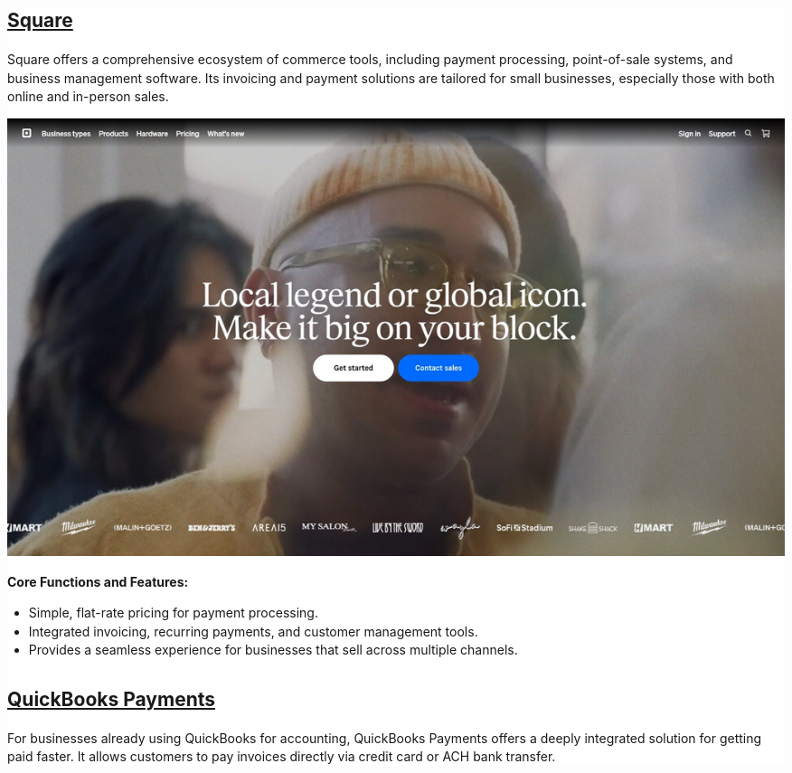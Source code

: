 ## **[Square](https://squareup.com)**

Square offers a comprehensive ecosystem of commerce tools, including payment processing, point-of-sale systems, and business management software. Its invoicing and payment solutions are tailored for small businesses, especially those with both online and in-person sales.

![Square Screenshot](image/squareup.webp)


**Core Functions and Features:**
* Simple, flat-rate pricing for payment processing.
* Integrated invoicing, recurring payments, and customer management tools.
* Provides a seamless experience for businesses that sell across multiple channels.

## **[QuickBooks Payments](https://quickbooks.intuit.com)**

For businesses already using QuickBooks for accounting, QuickBooks Payments offers a deeply integrated solution for getting paid faster. It allows customers to pay invoices directly via credit card or ACH bank transfer.
